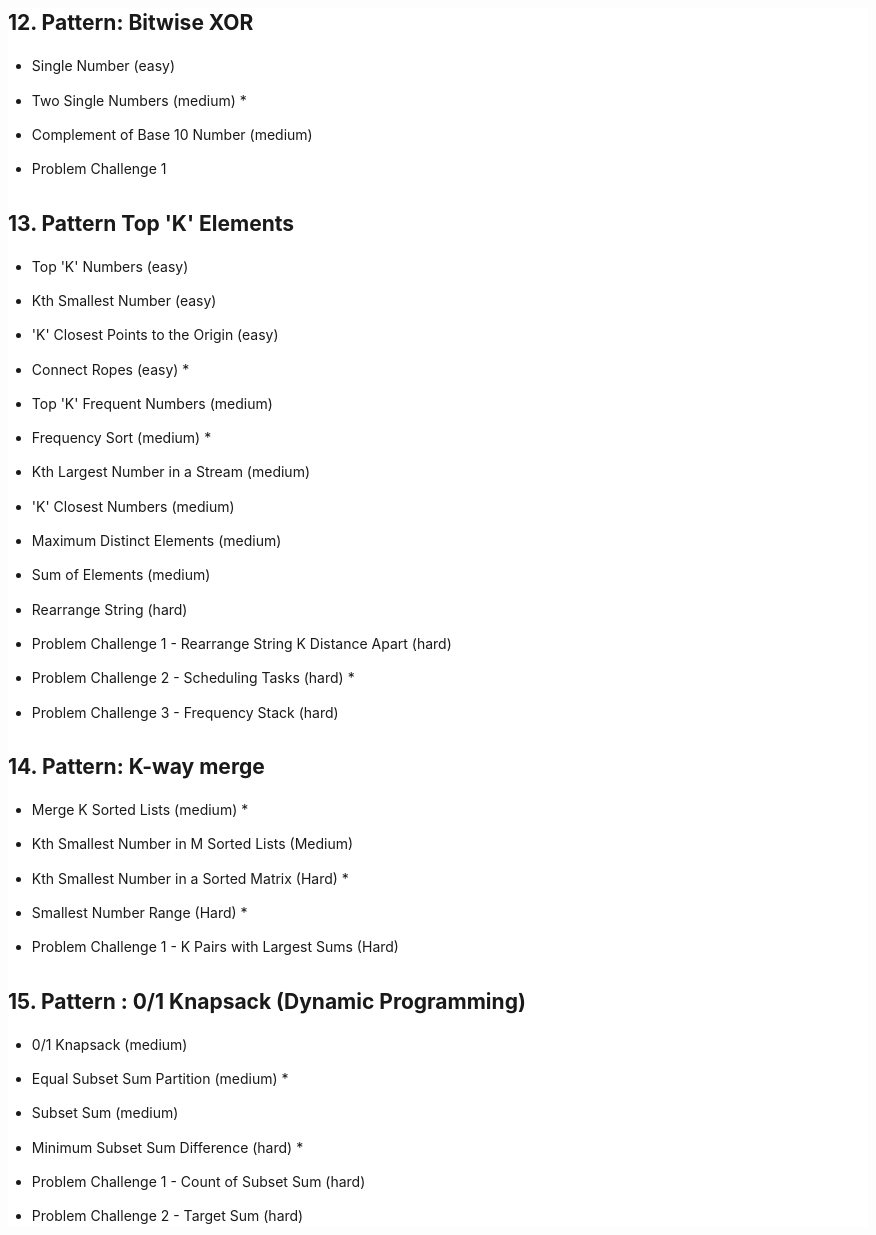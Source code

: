   
   
   ## 12. Pattern: Bitwise XOR
   
   - Single Number (easy)
   
   
   
   - Two Single Numbers (medium) *
   - Complement of Base 10 Number (medium)
   - Problem Challenge 1
   
   
   
   ## 13. Pattern Top 'K' Elements
   
   - Top 'K' Numbers (easy)
   - Kth Smallest Number (easy)
   - 'K' Closest Points to the Origin (easy)
   - Connect Ropes (easy) *
   
   
   
   - Top 'K' Frequent Numbers (medium)
   - Frequency Sort (medium) *
   - Kth Largest Number in a Stream (medium)
   - 'K' Closest Numbers (medium)
   - Maximum Distinct Elements (medium)
   - Sum of Elements (medium)
   
   
   
   - Rearrange String (hard)
   - Problem Challenge 1 - Rearrange String K Distance Apart (hard)
   - Problem Challenge 2 - Scheduling Tasks (hard) *
   - Problem Challenge 3 - Frequency Stack (hard)
   
   
   
   ## 14. Pattern: K-way merge
   
   - Merge K Sorted Lists (medium) *
   - Kth Smallest Number in M Sorted Lists (Medium)
   
   
   
   - Kth Smallest Number in a Sorted Matrix (Hard) *
   - Smallest Number Range (Hard) *
   - Problem Challenge 1 - K Pairs with Largest Sums (Hard)
   
   ## 15. Pattern : 0/1 Knapsack (Dynamic Programming)
   
   - 0/1 Knapsack (medium)
   - Equal Subset Sum Partition (medium) *
   - Subset Sum (medium)
   
   
   
   - Minimum Subset Sum Difference (hard) *
   - Problem Challenge 1 - Count of Subset Sum (hard)
   - Problem Challenge 2 - Target Sum (hard)
   